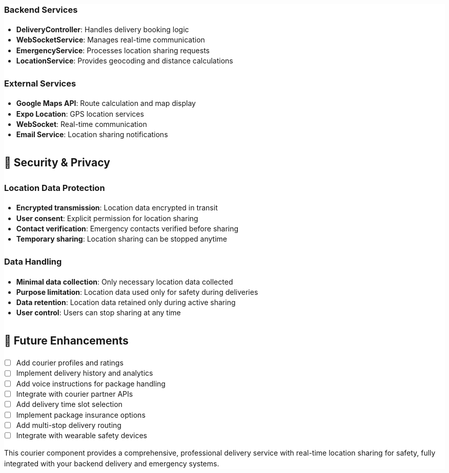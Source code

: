 ### **Backend Services**
- **DeliveryController**: Handles delivery booking logic
- **WebSocketService**: Manages real-time communication
- **EmergencyService**: Processes location sharing requests
- **LocationService**: Provides geocoding and distance calculations

### **External Services**
- **Google Maps API**: Route calculation and map display
- **Expo Location**: GPS location services
- **WebSocket**: Real-time communication
- **Email Service**: Location sharing notifications

## 🔐 Security & Privacy

### **Location Data Protection**
- **Encrypted transmission**: Location data encrypted in transit
- **User consent**: Explicit permission for location sharing
- **Contact verification**: Emergency contacts verified before sharing
- **Temporary sharing**: Location sharing can be stopped anytime

### **Data Handling**
- **Minimal data collection**: Only necessary location data collected
- **Purpose limitation**: Location data used only for safety during deliveries
- **Data retention**: Location data retained only during active sharing
- **User control**: Users can stop sharing at any time

## 🚀 Future Enhancements

- [ ] Add courier profiles and ratings
- [ ] Implement delivery history and analytics
- [ ] Add voice instructions for package handling
- [ ] Integrate with courier partner APIs
- [ ] Add delivery time slot selection
- [ ] Implement package insurance options
- [ ] Add multi-stop delivery routing
- [ ] Integrate with wearable safety devices

This courier component provides a comprehensive, professional delivery service with real-time location sharing for safety, fully integrated with your backend delivery and emergency systems.